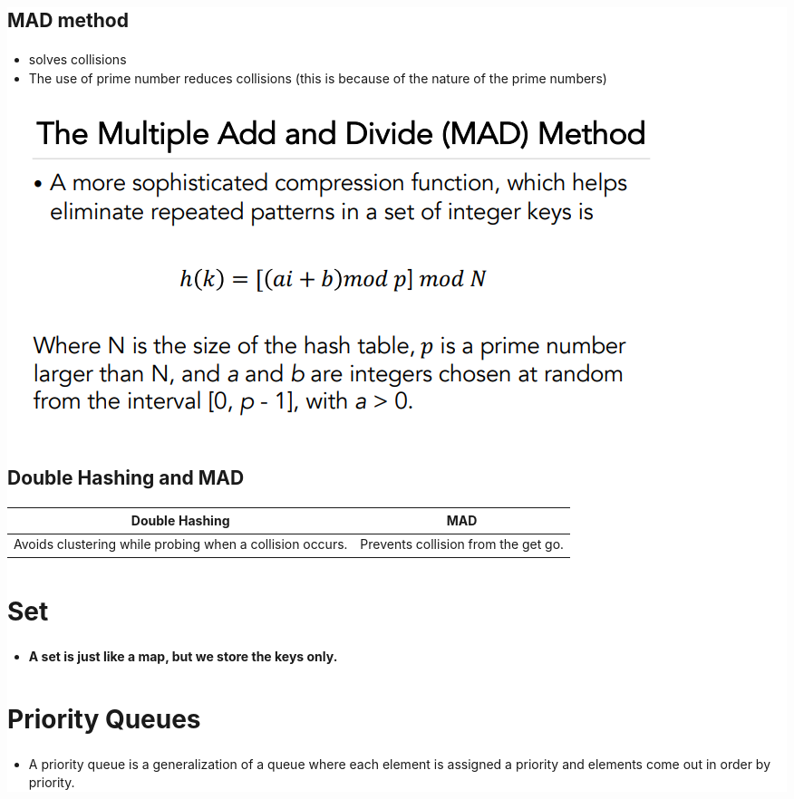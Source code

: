 ## MAD method

- solves collisions
- The use of prime number reduces collisions (this is because of the nature of the prime numbers)

![Untitled](Data%20Structures%20Notes%20bb7be4d107644fe0862dd30abfbf8f31/Untitled%2081.png)

## Double Hashing and MAD

| Double Hashing | MAD |
| --- | --- |
| Avoids clustering while probing when a collision occurs. | Prevents collision from the get go. |

# Set

- **A set is just like a map, but we store the keys only.**

# Priority Queues

- A priority queue is a generalization of a queue where each element is assigned a priority and elements come out in order by priority.
